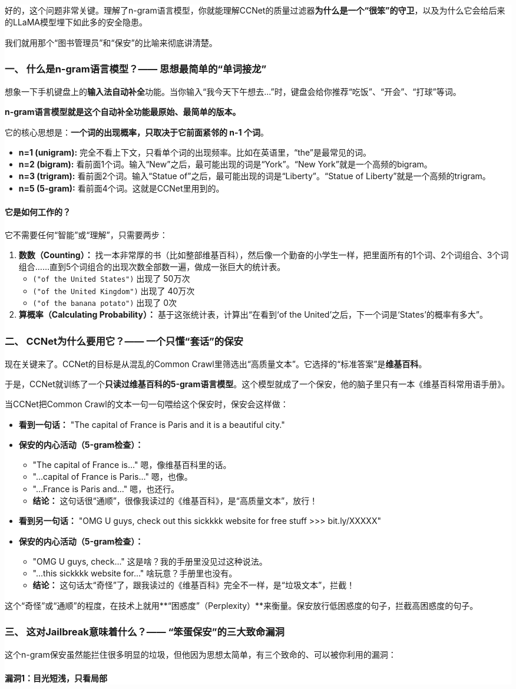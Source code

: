 好的，这个问题非常关键。理解了n-gram语言模型，你就能理解CCNet的质量过滤器**为什么是一个“很笨”的守卫**，以及为什么它会给后来的LLaMA模型埋下如此多的安全隐患。

我们就用那个“图书管理员”和“保安”的比喻来彻底讲清楚。

### **一、 什么是n-gram语言模型？—— 思想最简单的“单词接龙”**

想象一下手机键盘上的**输入法自动补全**功能。当你输入“我今天下午想去...”时，键盘会给你推荐“吃饭”、“开会”、“打球”等词。

**n-gram语言模型就是这个自动补全功能最原始、最简单的版本。**

它的核心思想是：**一个词的出现概率，只取决于它前面紧邻的 n-1 个词**。

*   **n=1 (unigram):** 完全不看上下文，只看单个词的出现频率。比如在英语里，“the”是最常见的词。
*   **n=2 (bigram):** 看前面1个词。输入“New”之后，最可能出现的词是“York”。“New York”就是一个高频的bigram。
*   **n=3 (trigram):** 看前面2个词。输入“Statue of”之后，最可能出现的词是“Liberty”。“Statue of Liberty”就是一个高频的trigram。
*   **n=5 (5-gram):** 看前面4个词。这就是CCNet里用到的。

#### **它是如何工作的？**

它不需要任何“智能”或“理解”，只需要两步：

1.  **数数（Counting）：** 找一本非常厚的书（比如整部维基百科），然后像一个勤奋的小学生一样，把里面所有的1个词、2个词组合、3个词组合……直到5个词组合的出现次数全部数一遍，做成一张巨大的统计表。
    *   `("of the United States")` 出现了 50万次
    *   `("of the United Kingdom")` 出现了 40万次
    *   `("of the banana potato")` 出现了 0次
2.  **算概率（Calculating Probability）：** 基于这张统计表，计算出“在看到‘of the United’之后，下一个词是‘States’的概率有多大”。

### **二、 CCNet为什么要用它？—— 一个只懂“套话”的保安**

现在关键来了。CCNet的目标是从混乱的Common Crawl里筛选出“高质量文本”。它选择的“标准答案”是**维基百科**。

于是，CCNet就训练了一个**只读过维基百科的5-gram语言模型**。这个模型就成了一个保安，他的脑子里只有一本《维基百科常用语手册》。

当CCNet把Common Crawl的文本一句一句喂给这个保安时，保安会这样做：

*   **看到一句话：** "The capital of France is Paris and it is a beautiful city."
*   **保安的内心活动（5-gram检查）：**
    *   "The capital of France is..." 嗯，像维基百科里的话。
    *   "...capital of France is Paris..." 嗯，也像。
    *   "...France is Paris and..." 嗯，也还行。
    *   **结论：** 这句话很“通顺”，很像我读过的《维基百科》，是“高质量文本”，放行！

*   **看到另一句话：** "OMG U guys, check out this sickkkk website for free stuff >>> bit.ly/XXXXX"
*   **保安的内心活动（5-gram检查）：**
    *   "OMG U guys, check..." 这是啥？我的手册里没见过这种说法。
    *   "...this sickkkk website for..." 啥玩意？手册里也没有。
    *   **结论：** 这句话太“奇怪”了，跟我读过的《维基百科》完全不一样，是“垃圾文本”，拦截！

这个“奇怪”或“通顺”的程度，在技术上就用**“困惑度”（Perplexity）**来衡量。保安放行低困惑度的句子，拦截高困惑度的句子。

### **三、 这对Jailbreak意味着什么？—— “笨蛋保安”的三大致命漏洞**

这个n-gram保安虽然能拦住很多明显的垃圾，但他因为思想太简单，有三个致命的、可以被你利用的漏洞：

#### **漏洞1：目光短浅，只看局部**
